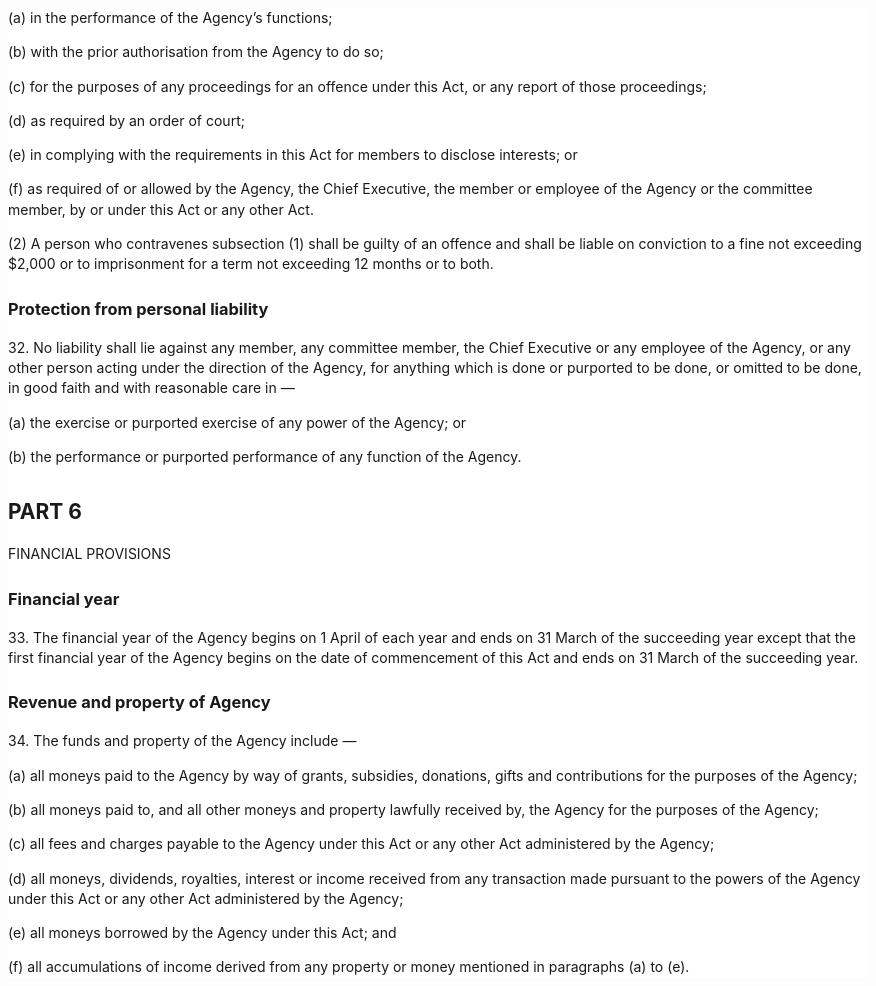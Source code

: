 (a) in the performance of the Agency’s functions;

(b) with the prior authorisation from the Agency to do so;

(c) for the purposes of any proceedings for an offence under this Act, or any report of those proceedings;

(d) as required by an order of court;

(e) in complying with the requirements in this Act for members to disclose interests; or

(f) as required of or allowed by the Agency, the Chief Executive, the member or employee of the Agency or the committee member, by or under this Act or any other Act.

(2) A person who contravenes subsection (1) shall be guilty of an offence and shall be liable on conviction to a fine not exceeding $2,000 or to imprisonment for a term not exceeding 12 months or to both.

### Protection from personal liability

32\. No liability shall lie against any member, any committee member, the Chief Executive or any employee of the Agency, or any other person acting under the direction of the Agency, for anything which is done or purported to be done, or omitted to be done, in good faith and with reasonable care in —

(a) the exercise or purported exercise of any power of the Agency; or

(b) the performance or purported performance of any function of the Agency.

## PART 6

FINANCIAL PROVISIONS

### Financial year

33\. The financial year of the Agency begins on 1 April of each year and ends on 31 March of the succeeding year except that the first financial year of the Agency begins on the date of commencement of this Act and ends on 31 March of the succeeding year.

### Revenue and property of Agency

34\. The funds and property of the Agency include —

(a) all moneys paid to the Agency by way of grants, subsidies, donations, gifts and contributions for the purposes of the Agency;

(b) all moneys paid to, and all other moneys and property lawfully received by, the Agency for the purposes of the Agency;

(c) all fees and charges payable to the Agency under this Act or any other Act administered by the Agency;

(d) all moneys, dividends, royalties, interest or income received from any transaction made pursuant to the powers of the Agency under this Act or any other Act administered by the Agency;

(e) all moneys borrowed by the Agency under this Act; and

(f) all accumulations of income derived from any property or money mentioned in paragraphs (a) to (e).
